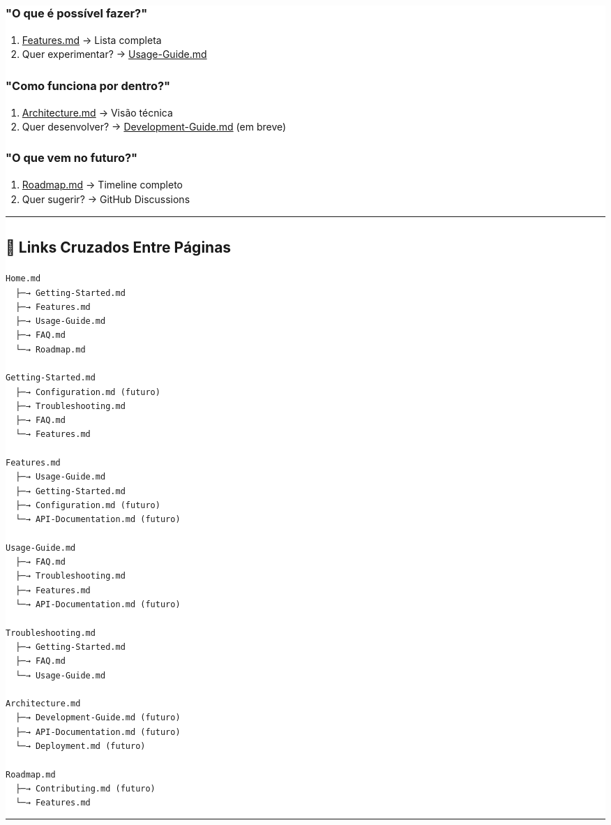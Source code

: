 ### "O que é possível fazer?"
1. [Features.md](Features.md) → Lista completa
2. Quer experimentar? → [Usage-Guide.md](Usage-Guide.md)

### "Como funciona por dentro?"
1. [Architecture.md](Architecture.md) → Visão técnica
2. Quer desenvolver? → [Development-Guide.md](Development-Guide.md) (em breve)

### "O que vem no futuro?"
1. [Roadmap.md](Roadmap.md) → Timeline completo
2. Quer sugerir? → GitHub Discussions

---

## 🔗 Links Cruzados Entre Páginas

```
Home.md
  ├─→ Getting-Started.md
  ├─→ Features.md
  ├─→ Usage-Guide.md
  ├─→ FAQ.md
  └─→ Roadmap.md

Getting-Started.md
  ├─→ Configuration.md (futuro)
  ├─→ Troubleshooting.md
  ├─→ FAQ.md
  └─→ Features.md

Features.md
  ├─→ Usage-Guide.md
  ├─→ Getting-Started.md
  ├─→ Configuration.md (futuro)
  └─→ API-Documentation.md (futuro)

Usage-Guide.md
  ├─→ FAQ.md
  ├─→ Troubleshooting.md
  ├─→ Features.md
  └─→ API-Documentation.md (futuro)

Troubleshooting.md
  ├─→ Getting-Started.md
  ├─→ FAQ.md
  └─→ Usage-Guide.md

Architecture.md
  ├─→ Development-Guide.md (futuro)
  ├─→ API-Documentation.md (futuro)
  └─→ Deployment.md (futuro)

Roadmap.md
  ├─→ Contributing.md (futuro)
  └─→ Features.md
```

---